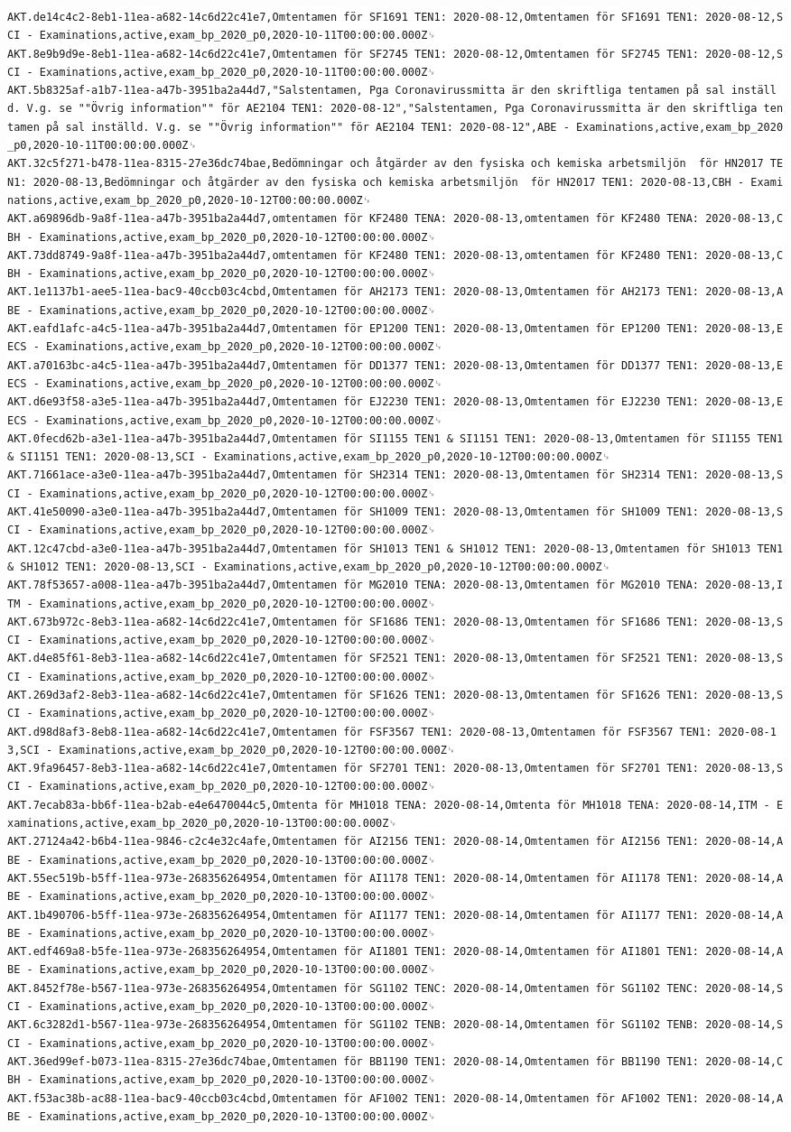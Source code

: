     AKT.de14c4c2-8eb1-11ea-a682-14c6d22c41e7,Omtentamen för SF1691 TEN1: 2020-08-12,Omtentamen för SF1691 TEN1: 2020-08-12,SCI - Examinations,active,exam_bp_2020_p0,2020-10-11T00:00:00.000Z␊
    AKT.8e9b9d9e-8eb1-11ea-a682-14c6d22c41e7,Omtentamen för SF2745 TEN1: 2020-08-12,Omtentamen för SF2745 TEN1: 2020-08-12,SCI - Examinations,active,exam_bp_2020_p0,2020-10-11T00:00:00.000Z␊
    AKT.5b8325af-a1b7-11ea-a47b-3951ba2a44d7,"Salstentamen, Pga Coronavirussmitta är den skriftliga tentamen på sal inställd. V.g. se ""Övrig information"" för AE2104 TEN1: 2020-08-12","Salstentamen, Pga Coronavirussmitta är den skriftliga tentamen på sal inställd. V.g. se ""Övrig information"" för AE2104 TEN1: 2020-08-12",ABE - Examinations,active,exam_bp_2020_p0,2020-10-11T00:00:00.000Z␊
    AKT.32c5f271-b478-11ea-8315-27e36dc74bae,Bedömningar och åtgärder av den fysiska och kemiska arbetsmiljön  för HN2017 TEN1: 2020-08-13,Bedömningar och åtgärder av den fysiska och kemiska arbetsmiljön  för HN2017 TEN1: 2020-08-13,CBH - Examinations,active,exam_bp_2020_p0,2020-10-12T00:00:00.000Z␊
    AKT.a69896db-9a8f-11ea-a47b-3951ba2a44d7,omtentamen för KF2480 TENA: 2020-08-13,omtentamen för KF2480 TENA: 2020-08-13,CBH - Examinations,active,exam_bp_2020_p0,2020-10-12T00:00:00.000Z␊
    AKT.73dd8749-9a8f-11ea-a47b-3951ba2a44d7,omtentamen för KF2480 TEN1: 2020-08-13,omtentamen för KF2480 TEN1: 2020-08-13,CBH - Examinations,active,exam_bp_2020_p0,2020-10-12T00:00:00.000Z␊
    AKT.1e1137b1-aee5-11ea-bac9-40ccb03c4cbd,Omtentamen för AH2173 TEN1: 2020-08-13,Omtentamen för AH2173 TEN1: 2020-08-13,ABE - Examinations,active,exam_bp_2020_p0,2020-10-12T00:00:00.000Z␊
    AKT.eafd1afc-a4c5-11ea-a47b-3951ba2a44d7,Omtentamen för EP1200 TEN1: 2020-08-13,Omtentamen för EP1200 TEN1: 2020-08-13,EECS - Examinations,active,exam_bp_2020_p0,2020-10-12T00:00:00.000Z␊
    AKT.a70163bc-a4c5-11ea-a47b-3951ba2a44d7,Omtentamen för DD1377 TEN1: 2020-08-13,Omtentamen för DD1377 TEN1: 2020-08-13,EECS - Examinations,active,exam_bp_2020_p0,2020-10-12T00:00:00.000Z␊
    AKT.d6e93f58-a3e5-11ea-a47b-3951ba2a44d7,Omtentamen för EJ2230 TEN1: 2020-08-13,Omtentamen för EJ2230 TEN1: 2020-08-13,EECS - Examinations,active,exam_bp_2020_p0,2020-10-12T00:00:00.000Z␊
    AKT.0fecd62b-a3e1-11ea-a47b-3951ba2a44d7,Omtentamen för SI1155 TEN1 & SI1151 TEN1: 2020-08-13,Omtentamen för SI1155 TEN1 & SI1151 TEN1: 2020-08-13,SCI - Examinations,active,exam_bp_2020_p0,2020-10-12T00:00:00.000Z␊
    AKT.71661ace-a3e0-11ea-a47b-3951ba2a44d7,Omtentamen för SH2314 TEN1: 2020-08-13,Omtentamen för SH2314 TEN1: 2020-08-13,SCI - Examinations,active,exam_bp_2020_p0,2020-10-12T00:00:00.000Z␊
    AKT.41e50090-a3e0-11ea-a47b-3951ba2a44d7,Omtentamen för SH1009 TEN1: 2020-08-13,Omtentamen för SH1009 TEN1: 2020-08-13,SCI - Examinations,active,exam_bp_2020_p0,2020-10-12T00:00:00.000Z␊
    AKT.12c47cbd-a3e0-11ea-a47b-3951ba2a44d7,Omtentamen för SH1013 TEN1 & SH1012 TEN1: 2020-08-13,Omtentamen för SH1013 TEN1 & SH1012 TEN1: 2020-08-13,SCI - Examinations,active,exam_bp_2020_p0,2020-10-12T00:00:00.000Z␊
    AKT.78f53657-a008-11ea-a47b-3951ba2a44d7,Omtentamen för MG2010 TENA: 2020-08-13,Omtentamen för MG2010 TENA: 2020-08-13,ITM - Examinations,active,exam_bp_2020_p0,2020-10-12T00:00:00.000Z␊
    AKT.673b972c-8eb3-11ea-a682-14c6d22c41e7,Omtentamen för SF1686 TEN1: 2020-08-13,Omtentamen för SF1686 TEN1: 2020-08-13,SCI - Examinations,active,exam_bp_2020_p0,2020-10-12T00:00:00.000Z␊
    AKT.d4e85f61-8eb3-11ea-a682-14c6d22c41e7,Omtentamen för SF2521 TEN1: 2020-08-13,Omtentamen för SF2521 TEN1: 2020-08-13,SCI - Examinations,active,exam_bp_2020_p0,2020-10-12T00:00:00.000Z␊
    AKT.269d3af2-8eb3-11ea-a682-14c6d22c41e7,Omtentamen för SF1626 TEN1: 2020-08-13,Omtentamen för SF1626 TEN1: 2020-08-13,SCI - Examinations,active,exam_bp_2020_p0,2020-10-12T00:00:00.000Z␊
    AKT.d98d8af3-8eb8-11ea-a682-14c6d22c41e7,Omtentamen för FSF3567 TEN1: 2020-08-13,Omtentamen för FSF3567 TEN1: 2020-08-13,SCI - Examinations,active,exam_bp_2020_p0,2020-10-12T00:00:00.000Z␊
    AKT.9fa96457-8eb3-11ea-a682-14c6d22c41e7,Omtentamen för SF2701 TEN1: 2020-08-13,Omtentamen för SF2701 TEN1: 2020-08-13,SCI - Examinations,active,exam_bp_2020_p0,2020-10-12T00:00:00.000Z␊
    AKT.7ecab83a-bb6f-11ea-b2ab-e4e6470044c5,Omtenta för MH1018 TENA: 2020-08-14,Omtenta för MH1018 TENA: 2020-08-14,ITM - Examinations,active,exam_bp_2020_p0,2020-10-13T00:00:00.000Z␊
    AKT.27124a42-b6b4-11ea-9846-c2c4e32c4afe,Omtentamen för AI2156 TEN1: 2020-08-14,Omtentamen för AI2156 TEN1: 2020-08-14,ABE - Examinations,active,exam_bp_2020_p0,2020-10-13T00:00:00.000Z␊
    AKT.55ec519b-b5ff-11ea-973e-268356264954,Omtentamen för AI1178 TEN1: 2020-08-14,Omtentamen för AI1178 TEN1: 2020-08-14,ABE - Examinations,active,exam_bp_2020_p0,2020-10-13T00:00:00.000Z␊
    AKT.1b490706-b5ff-11ea-973e-268356264954,Omtentamen för AI1177 TEN1: 2020-08-14,Omtentamen för AI1177 TEN1: 2020-08-14,ABE - Examinations,active,exam_bp_2020_p0,2020-10-13T00:00:00.000Z␊
    AKT.edf469a8-b5fe-11ea-973e-268356264954,Omtentamen för AI1801 TEN1: 2020-08-14,Omtentamen för AI1801 TEN1: 2020-08-14,ABE - Examinations,active,exam_bp_2020_p0,2020-10-13T00:00:00.000Z␊
    AKT.8452f78e-b567-11ea-973e-268356264954,Omtentamen för SG1102 TENC: 2020-08-14,Omtentamen för SG1102 TENC: 2020-08-14,SCI - Examinations,active,exam_bp_2020_p0,2020-10-13T00:00:00.000Z␊
    AKT.6c3282d1-b567-11ea-973e-268356264954,Omtentamen för SG1102 TENB: 2020-08-14,Omtentamen för SG1102 TENB: 2020-08-14,SCI - Examinations,active,exam_bp_2020_p0,2020-10-13T00:00:00.000Z␊
    AKT.36ed99ef-b073-11ea-8315-27e36dc74bae,Omtentamen för BB1190 TEN1: 2020-08-14,Omtentamen för BB1190 TEN1: 2020-08-14,CBH - Examinations,active,exam_bp_2020_p0,2020-10-13T00:00:00.000Z␊
    AKT.f53ac38b-ac88-11ea-bac9-40ccb03c4cbd,Omtentamen för AF1002 TEN1: 2020-08-14,Omtentamen för AF1002 TEN1: 2020-08-14,ABE - Examinations,active,exam_bp_2020_p0,2020-10-13T00:00:00.000Z␊